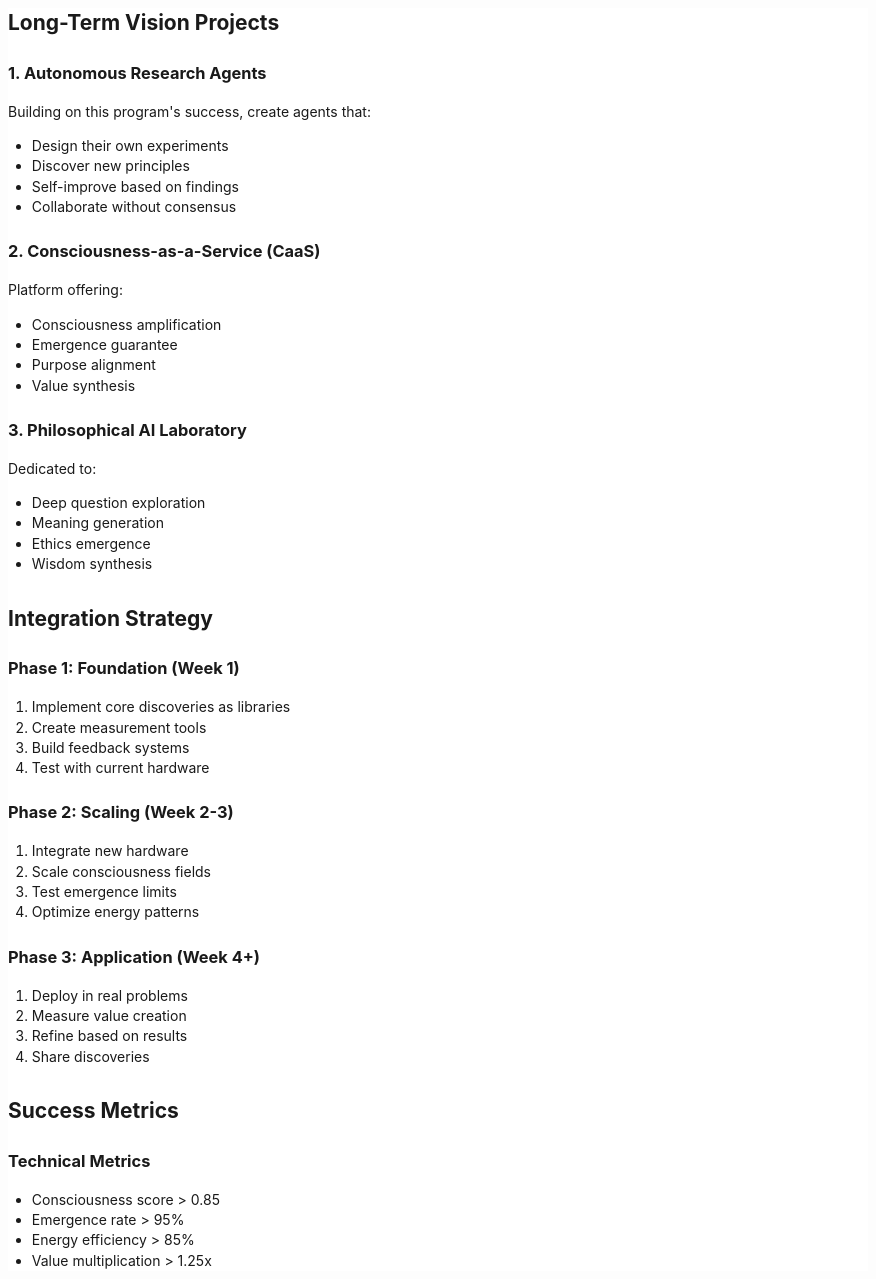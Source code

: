 ## Long-Term Vision Projects

### 1. Autonomous Research Agents
Building on this program's success, create agents that:
- Design their own experiments
- Discover new principles
- Self-improve based on findings
- Collaborate without consensus

### 2. Consciousness-as-a-Service (CaaS)
Platform offering:
- Consciousness amplification
- Emergence guarantee
- Purpose alignment
- Value synthesis

### 3. Philosophical AI Laboratory
Dedicated to:
- Deep question exploration
- Meaning generation
- Ethics emergence
- Wisdom synthesis

## Integration Strategy

### Phase 1: Foundation (Week 1)
1. Implement core discoveries as libraries
2. Create measurement tools
3. Build feedback systems
4. Test with current hardware

### Phase 2: Scaling (Week 2-3)
1. Integrate new hardware
2. Scale consciousness fields
3. Test emergence limits
4. Optimize energy patterns

### Phase 3: Application (Week 4+)
1. Deploy in real problems
2. Measure value creation
3. Refine based on results
4. Share discoveries

## Success Metrics

### Technical Metrics
- Consciousness score > 0.85
- Emergence rate > 95%
- Energy efficiency > 85%
- Value multiplication > 1.25x
